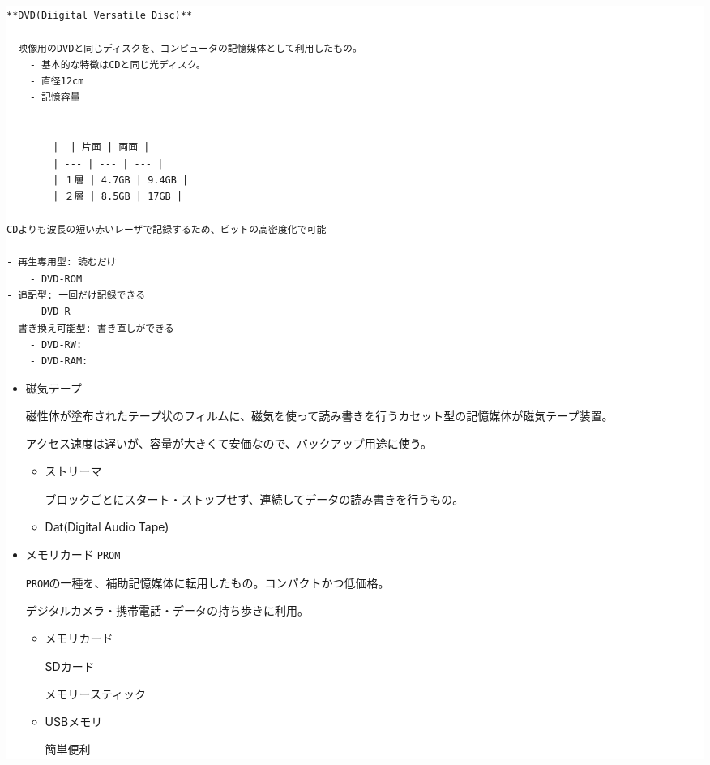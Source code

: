     **DVD(Diigital Versatile Disc)**
    
    - 映像用のDVDと同じディスクを、コンピュータの記憶媒体として利用したもの。
        - 基本的な特徴はCDと同じ光ディスク。
        - 直径12cm
        - 記憶容量
            
            
            |  | 片面 | 両面 |
            | --- | --- | --- |
            | １層 | 4.7GB | 9.4GB |
            | ２層 | 8.5GB | 17GB |
    
    CDよりも波長の短い赤いレーザで記録するため、ビットの高密度化で可能
    
    - 再生専用型: 読むだけ
        - DVD-ROM
    - 追記型: 一回だけ記録できる
        - DVD-R
    - 書き換え可能型: 書き直しができる
        - DVD-RW:
        - DVD-RAM:
- 磁気テープ
    
    磁性体が塗布されたテープ状のフィルムに、磁気を使って読み書きを行うカセット型の記憶媒体が磁気テープ装置。
    
    アクセス速度は遅いが、容量が大きくて安価なので、バックアップ用途に使う。
    
    - ストリーマ
        
        ブロックごとにスタート・ストップせず、連続してデータの読み書きを行うもの。
        
    - Dat(Digital Audio Tape)
- メモリカード `PROM`
    
    `PROM`の一種を、補助記憶媒体に転用したもの。コンパクトかつ低価格。
    
    デジタルカメラ・携帯電話・データの持ち歩きに利用。
    
    - メモリカード
        
        SDカード
        
        メモリースティック
        
    - USBメモリ
        
        簡単便利